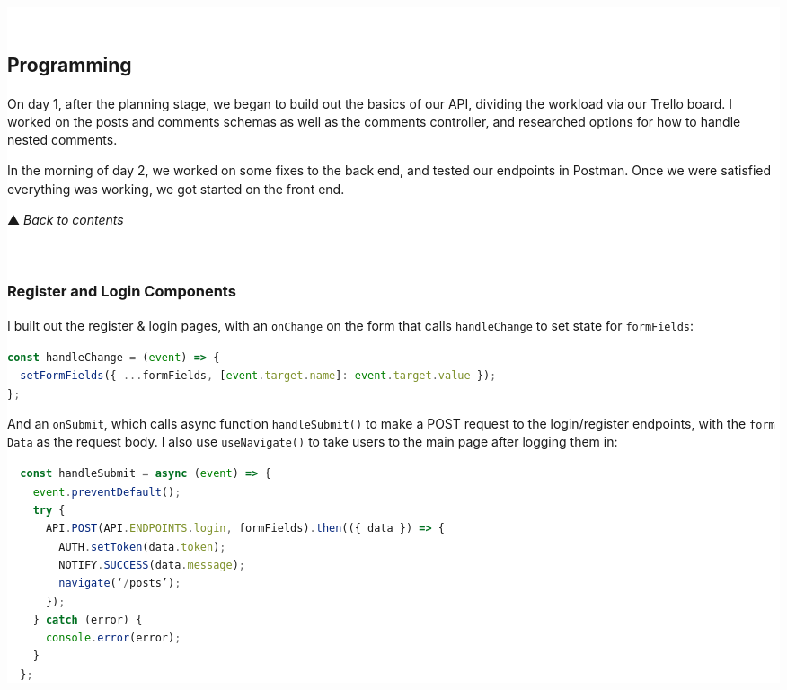 <br/>

## Programming

On day 1, after the planning stage, we began to build out the basics of our API, dividing the workload via our Trello board. I worked on the posts and comments schemas as well as the comments controller, and researched options for how to handle nested comments.

In the morning of day 2, we worked on some fixes to the back end, and tested our endpoints in Postman. Once we were satisfied everything was working, we got started on the front end.

[&#9650; _Back to contents_](#contents)

<br/>

### Register and Login Components

I built out the register & login pages, with an `onChange` on the form that calls `handleChange` to set state for `formFields`:

```js
const handleChange = (event) => {
  setFormFields({ ...formFields, [event.target.name]: event.target.value });
};
```

And an `onSubmit`, which calls async function `handleSubmit()` to make a POST request to the login/register endpoints, with the `formData` as the request body. I also use `useNavigate()` to take users to the main page after logging them in:

```js
  const handleSubmit = async (event) => {
    event.preventDefault();
    try {
      API.POST(API.ENDPOINTS.login, formFields).then(({ data }) => {
        AUTH.setToken(data.token);
        NOTIFY.SUCCESS(data.message);
        navigate(‘/posts’);
      });
    } catch (error) {
      console.error(error);
    }
  };
```
